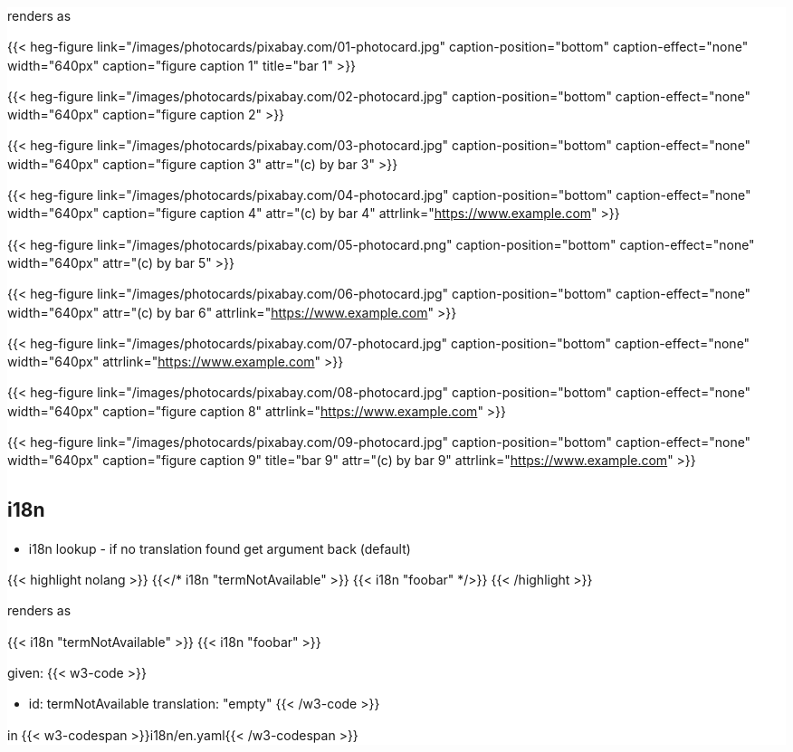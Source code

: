 renders as

{{< heg-figure link="/images/photocards/pixabay.com/01-photocard.jpg" caption-position="bottom" caption-effect="none" width="640px" caption="figure caption 1" title="bar 1" >}}

{{< heg-figure link="/images/photocards/pixabay.com/02-photocard.jpg" caption-position="bottom" caption-effect="none" width="640px" caption="figure caption 2" >}}

{{< heg-figure link="/images/photocards/pixabay.com/03-photocard.jpg" caption-position="bottom" caption-effect="none" width="640px" caption="figure caption 3" attr="(c) by bar 3" >}}

{{< heg-figure link="/images/photocards/pixabay.com/04-photocard.jpg" caption-position="bottom" caption-effect="none" width="640px" caption="figure caption 4" attr="(c) by bar 4" attrlink="https://www.example.com" >}}

{{< heg-figure link="/images/photocards/pixabay.com/05-photocard.png" caption-position="bottom" caption-effect="none" width="640px"                    attr="(c) by bar 5" >}}

{{< heg-figure link="/images/photocards/pixabay.com/06-photocard.jpg" caption-position="bottom" caption-effect="none" width="640px"                    attr="(c) by bar 6" attrlink="https://www.example.com" >}}

{{< heg-figure link="/images/photocards/pixabay.com/07-photocard.jpg" caption-position="bottom" caption-effect="none" width="640px"                                        attrlink="https://www.example.com" >}}

{{< heg-figure link="/images/photocards/pixabay.com/08-photocard.jpg" caption-position="bottom" caption-effect="none" width="640px" caption="figure caption 8"             attrlink="https://www.example.com" >}}

{{< heg-figure link="/images/photocards/pixabay.com/09-photocard.jpg" caption-position="bottom" caption-effect="none" width="640px" caption="figure caption 9" title="bar 9" attr="(c) by bar 9" attrlink="https://www.example.com" >}}



## i18n

* i18n lookup - if no translation found get argument back (default)

{{< highlight nolang >}}
{{</* i18n "termNotAvailable" >}}
{{< i18n "foobar" */>}}
{{< /highlight >}}

renders as

{{< i18n "termNotAvailable" >}}
{{< i18n "foobar" >}}


given:
{{< w3-code >}}
- id: termNotAvailable
  translation: "empty"
{{< /w3-code >}}

in {{< w3-codespan >}}i18n/en.yaml{{< /w3-codespan >}}
